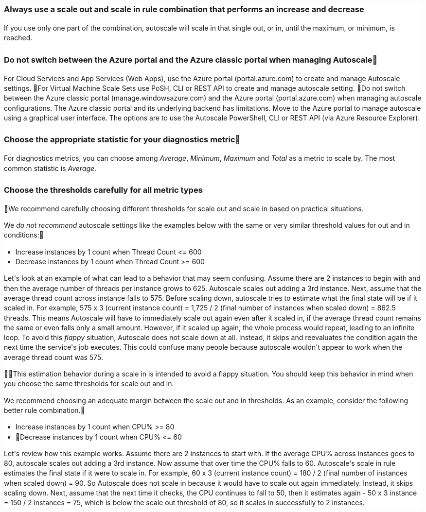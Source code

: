 ### Always use a scale out and scale in rule combination that performs an increase and decrease

If you use only one part of the combination, autoscale will scale in that single out, or in, until the maximum, or minimum, is reached.

### Do not switch between the Azure portal and the Azure classic portal when managing Autoscale
For Cloud Services and App Services (Web Apps), use the Azure portal (portal.azure.com) to create and manage Autoscale settings. For Virtual Machine Scale Sets use PoSH, CLI or REST API to create and manage autoscale setting. Do not switch between the Azure classic portal (manage.windowsazure.com) and the Azure portal (portal.azure.com) when managing autoscale configurations. The Azure classic portal and its underlying backend has limitations. Move to the Azure portal to manage autoscale using a graphical user interface. The options are to use the Autoscale PowerShell, CLI or REST API (via Azure Resource Explorer).

### Choose the appropriate statistic for your diagnostics metric
For diagnostics metrics, you can choose among *Average*, *Minimum*, *Maximum* and *Total* as a metric to scale by. The most common statistic is *Average*.

### Choose the thresholds carefully for all metric types
We recommend carefully choosing different thresholds for scale out and scale in based on practical situations.

We *do not recommend* autoscale settings like the examples below with the same or very similar threshold values for out and in conditions:

- Increase instances by 1 count when Thread Count <= 600
- Decrease instances by 1 count when Thread Count >= 600


Let's look at an example of what can lead to a behavior that may seem confusing. Assume there are 2 instances to begin with and then the average number of threads per instance grows to 625. Autoscale scales out adding a 3rd instance. Next, assume that the average thread count across instance falls to 575. Before scaling down, autoscale tries to estimate what the final state will be if it scaled in. For example, 575 x  3 (current instance count) = 1,725 / 2 (final number of instances when scaled down) = 862.5 threads. This means Autoscale will have to immediately scale out again even after it scaled in, if the average thread count remains the same or even falls only a small amount. However, if it scaled up again, the whole process would repeat, leading to an infinite loop. To avoid this *flappy* situation, Autoscale does not scale down at all. Instead, it skips and reevaluates the condition again the next time the service's job executes. This could confuse many people because autoscale wouldn't appear to work when the average thread count was 575.

This estimation behavior during a scale in is intended to avoid a flappy situation. You should keep this behavior in mind when you choose the same thresholds for scale out and in.

We recommend choosing an adequate margin between the scale out and in thresholds. As an example, consider the following better rule combination.

- Increase instances by 1 count when CPU%  >= 80
- Decrease instances by 1 count when CPU% <= 60

Let's review how this example works. Assume there are 2 instances to start with. If the average CPU% across instances goes to 80, autoscale scales out adding a 3rd instance. Now assume that over time the CPU% falls to 60. Autoscale's scale in rule estimates the final state if it were to scale in. For example, 60 x 3 (current instance count) = 180 / 2 (final number of instances when scaled down) = 90. So Autoscale does not scale in because it would have to scale out again immediately. Instead, it skips scaling down. Next, assume that the next time it checks, the CPU continues to fall to 50, then it estimates again -  50 x 3 instance = 150 / 2 instances = 75, which is below the scale out threshold of 80, so it scales in successfully to 2 instances.
